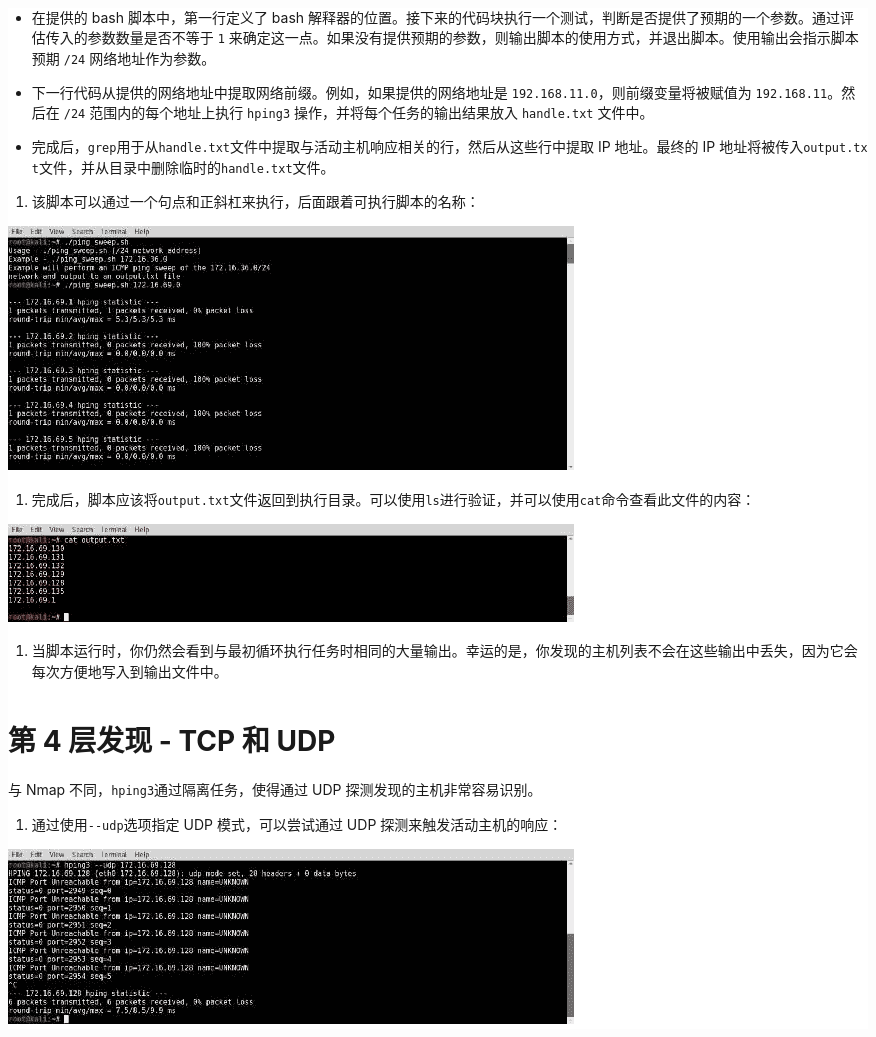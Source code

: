 +   在提供的 bash 脚本中，第一行定义了 bash 解释器的位置。接下来的代码块执行一个测试，判断是否提供了预期的一个参数。通过评估传入的参数数量是否不等于 `1` 来确定这一点。如果没有提供预期的参数，则输出脚本的使用方式，并退出脚本。使用输出会指示脚本预期 `/24` 网络地址作为参数。

+   下一行代码从提供的网络地址中提取网络前缀。例如，如果提供的网络地址是 `192.168.11.0`，则前缀变量将被赋值为 `192.168.11`。然后在 `/24` 范围内的每个地址上执行 `hping3` 操作，并将每个任务的输出结果放入 `handle.txt` 文件中。

+   完成后，`grep`用于从`handle.txt`文件中提取与活动主机响应相关的行，然后从这些行中提取 IP 地址。最终的 IP 地址将被传入`output.txt`文件，并从目录中删除临时的`handle.txt`文件。

1.  该脚本可以通过一个句点和正斜杠来执行，后面跟着可执行脚本的名称：

![](img/00673.jpeg)

1.  完成后，脚本应该将`output.txt`文件返回到执行目录。可以使用`ls`进行验证，并可以使用`cat`命令查看此文件的内容：

![](img/00267.jpeg)

1.  当脚本运行时，你仍然会看到与最初循环执行任务时相同的大量输出。幸运的是，你发现的主机列表不会在这些输出中丢失，因为它会每次方便地写入到输出文件中。

# 第 4 层发现 - TCP 和 UDP

与 Nmap 不同，`hping3`通过隔离任务，使得通过 UDP 探测发现的主机非常容易识别。

1.  通过使用`--udp`选项指定 UDP 模式，可以尝试通过 UDP 探测来触发活动主机的响应：

![](img/00533.jpeg)

